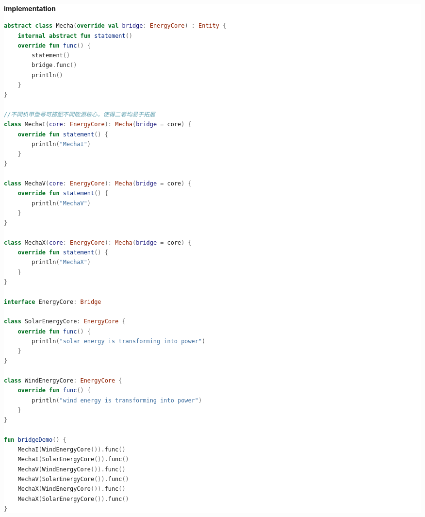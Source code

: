 **implementation**

```kotlin
abstract class Mecha(override val bridge: EnergyCore) : Entity {
    internal abstract fun statement()
    override fun func() {
        statement()
        bridge.func()
        println()
    }
}

//不同机甲型号可搭配不同能源核心，使得二者均易于拓展
class MechaI(core: EnergyCore): Mecha(bridge = core) {
    override fun statement() {
        println("MechaI")
    }
}

class MechaV(core: EnergyCore): Mecha(bridge = core) {
    override fun statement() {
        println("MechaV")
    }
}

class MechaX(core: EnergyCore): Mecha(bridge = core) {
    override fun statement() {
        println("MechaX")
    }
}

interface EnergyCore: Bridge

class SolarEnergyCore: EnergyCore {
    override fun func() {
        println("solar energy is transforming into power")
    }
}

class WindEnergyCore: EnergyCore {
    override fun func() {
        println("wind energy is transforming into power")
    }
}

fun bridgeDemo() {
    MechaI(WindEnergyCore()).func()
    MechaI(SolarEnergyCore()).func()
    MechaV(WindEnergyCore()).func()
    MechaV(SolarEnergyCore()).func()
    MechaX(WindEnergyCore()).func()
    MechaX(SolarEnergyCore()).func()
}
```
